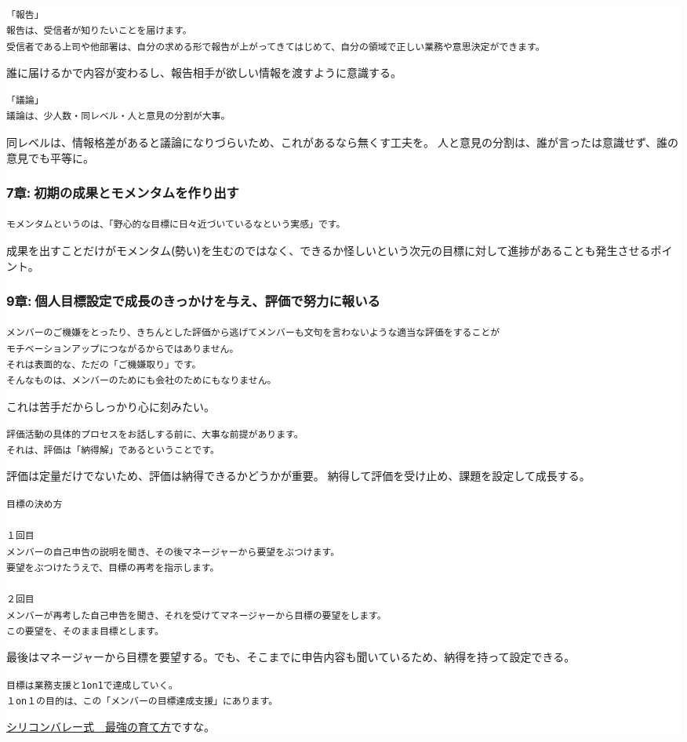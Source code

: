 ```
「報告」
報告は、受信者が知りたいことを届けます。
受信者である上司や他部署は、自分の求める形で報告が上がってきてはじめて、自分の領域で正しい業務や意思決定ができます。
```
誰に届けるかで内容が変わるし、報告相手が欲しい情報を渡すように意識する。

```
「議論」
議論は、少人数・同レベル・人と意見の分割が大事。
```
同レベルは、情報格差があると議論になりづらいため、これがあるなら無くす工夫を。
人と意見の分割は、誰が言ったは意識せず、誰の意見でも平等に。

### 7章: 初期の成果とモメンタムを作り出す
```
モメンタムというのは、「野心的な目標に日々近づいているなという実感」です。
```
成果を出すことだけがモメンタム(勢い)を生むのではなく、できるか怪しいという次元の目標に対して進捗があることも発生させるポイント。

### 9章: 個人目標設定で成長のきっかけを与え、評価で努力に報いる
```
メンバーのご機嫌をとったり、きちんとした評価から逃げてメンバーも文句を言わないような適当な評価をすることが
モチベーションアップにつながるからではありません。
それは表面的な、ただの「ご機嫌取り」です。
そんなものは、メンバーのためにも会社のためにもなりません。
```
これは苦手だからしっかり心に刻みたい。

```
評価活動の具体的プロセスをお話しする前に、大事な前提があります。
それは、評価は「納得解」であるということです。
```
評価は定量だけでないため、評価は納得できるかどうかが重要。
納得して評価を受け止め、課題を設定して成長する。

```
目標の決め方

１回目
メンバーの自己申告の説明を聞き、その後マネージャーから要望をぶつけます。
要望をぶつけたうえで、目標の再考を指示します。

２回目
メンバーが再考した自己申告を聞き、それを受けてマネージャーから目標の要望をします。
この要望を、そのまま目標とします。
```

最後はマネージャーから目標を要望する。でも、そこまでに申告内容も聞いているため、納得を持って設定できる。

```
目標は業務支援と1on1で達成していく。
１on１の目的は、この「メンバーの目標達成支援」にあります。
```

[シリコンバレー式　最強の育て方](https://zenn.dev/raishi12/articles/3fe1a5c1050963)ですな。
